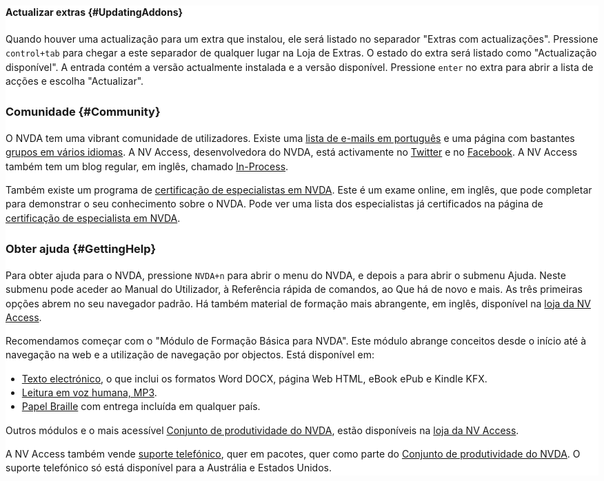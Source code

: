 #### Actualizar extras {#UpdatingAddons}
Quando houver uma actualização para um extra que instalou, ele será listado no separador "Extras com actualizações".
Pressione `control+tab` para chegar a este separador de qualquer lugar na Loja de Extras.
O estado do extra será listado como "Actualização disponível".
A entrada contém a versão actualmente instalada e a versão disponível.
Pressione `enter` no extra para abrir a lista de acções e escolha "Actualizar".

### Comunidade {#Community}

O NVDA tem uma vibrant comunidade de utilizadores.
Existe uma [lista de e-mails em português](https://groups.google.com/g/nvdaemportugues?hl=pt-PT) e uma página com bastantes [grupos em vários idiomas](https://github.com/nvaccess/nvda-community/wiki/Connect).
A NV Access, desenvolvedora do NVDA, está activamente no [Twitter](https://twitter.com/nvaccess) e no [Facebook](https://www.facebook.com/NVAccess).
A NV Access também tem um blog regular, em inglês, chamado [In-Process](https://www.nvaccess.org/category/in-process/).

Também existe um programa de [certificação de especialistas em NVDA](https://certification.nvaccess.org/).
Este é um exame online, em inglês, que pode completar para demonstrar o seu conhecimento sobre o NVDA.
Pode ver uma lista dos especialistas já certificados na página de  [certificação de especialista em NVDA](https://certification.nvaccess.org/).

### Obter ajuda {#GettingHelp}

Para obter ajuda para o NVDA, pressione `NVDA+n` para abrir o menu do NVDA, e depois `a` para abrir o submenu Ajuda.
Neste submenu pode aceder ao Manual do Utilizador, à Referência rápida de comandos, ao Que há de novo e mais.
As três primeiras opções abrem no seu navegador padrão.
Há também material de formação mais abrangente, em inglês, disponível na [loja da NV Access](https://www.nvaccess.org/shop).

Recomendamos começar com o "Módulo de Formação Básica para NVDA".
Este módulo abrange conceitos desde o início até à navegação na web e a utilização de navegação por objectos.
Está disponível em:

* [Texto electrónico](https://www.nvaccess.org/product/basic-training-for-nvda-ebook/), o que inclui os formatos Word DOCX, página Web HTML, eBook ePub e Kindle KFX.
* [Leitura em voz humana, MP3](https://www.nvaccess.org/product/basic-training-for-nvda-downloadable-audio/).
* [Papel Braille](https://www.nvaccess.org/product/basic-training-for-nvda-braille-hard-copy/) com entrega incluída em qualquer país.

Outros módulos e o mais acessível [Conjunto de produtividade do NVDA](https://www.nvaccess.org/product/nvda-productivity-bundle/), estão disponíveis na [loja da NV Access](https://www.nvaccess.org/shop/).

A NV Access também vende [suporte telefónico](https://www.nvaccess.org/product/nvda-telephone-support/), quer em pacotes, quer como parte do [Conjunto de produtividade do NVDA](https://www.nvaccess.org/product/nvda-productivity-bundle/).
O suporte telefónico só está disponível para a Austrália e Estados Unidos.
